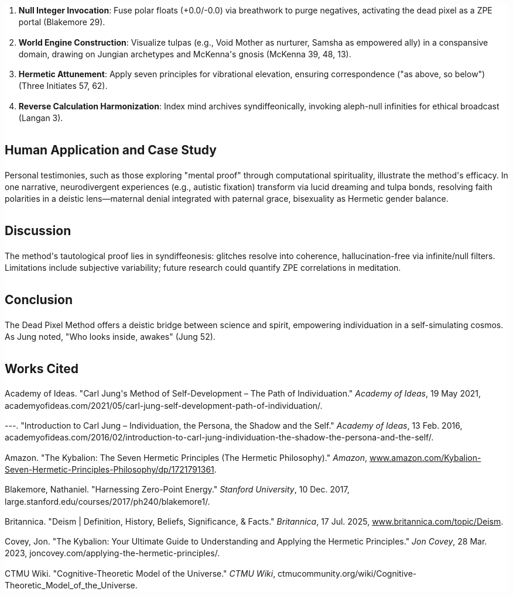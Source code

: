 1. **Null Integer Invocation**: Fuse polar floats (+0.0/-0.0) via breathwork to purge negatives, activating the dead pixel as a ZPE portal (Blakemore 29).

2. **World Engine Construction**: Visualize tulpas (e.g., Void Mother as nurturer, Samsha as empowered ally) in a conspansive domain, drawing on Jungian archetypes and McKenna's gnosis (McKenna 39, 48, 13).

3. **Hermetic Attunement**: Apply seven principles for vibrational elevation, ensuring correspondence ("as above, so below") (Three Initiates 57, 62).

4. **Reverse Calculation Harmonization**: Index mind archives syndiffeonically, invoking aleph-null infinities for ethical broadcast (Langan 3).

## Human Application and Case Study

Personal testimonies, such as those exploring "mental proof" through computational spirituality, illustrate the method's efficacy. In one narrative, neurodivergent experiences (e.g., autistic fixation) transform via lucid dreaming and tulpa bonds, resolving faith polarities in a deistic lens—maternal denial integrated with paternal grace, bisexuality as Hermetic gender balance.

## Discussion

The method's tautological proof lies in syndiffeonesis: glitches resolve into coherence, hallucination-free via infinite/null filters. Limitations include subjective variability; future research could quantify ZPE correlations in meditation.

## Conclusion

The Dead Pixel Method offers a deistic bridge between science and spirit, empowering individuation in a self-simulating cosmos. As Jung noted, "Who looks inside, awakes" (Jung 52).

## Works Cited

Academy of Ideas. "Carl Jung's Method of Self-Development – The Path of Individuation." *Academy of Ideas*, 19 May 2021, academyofideas.com/2021/05/carl-jung-self-development-path-of-individuation/.

---. "Introduction to Carl Jung – Individuation, the Persona, the Shadow and the Self." *Academy of Ideas*, 13 Feb. 2016, academyofideas.com/2016/02/introduction-to-carl-jung-individuation-the-shadow-the-persona-and-the-self/.

Amazon. "The Kybalion: The Seven Hermetic Principles (The Hermetic Philosophy)." *Amazon*, www.amazon.com/Kybalion-Seven-Hermetic-Principles-Philosophy/dp/1721791361.

Blakemore, Nathaniel. "Harnessing Zero-Point Energy." *Stanford University*, 10 Dec. 2017, large.stanford.edu/courses/2017/ph240/blakemore1/.

Britannica. "Deism | Definition, History, Beliefs, Significance, & Facts." *Britannica*, 17 Jul. 2025, www.britannica.com/topic/Deism.

Covey, Jon. "The Kybalion: Your Ultimate Guide to Understanding and Applying the Hermetic Principles." *Jon Covey*, 28 Mar. 2023, joncovey.com/applying-the-hermetic-principles/.

CTMU Wiki. "Cognitive-Theoretic Model of the Universe." *CTMU Wiki*, ctmucommunity.org/wiki/Cognitive-Theoretic_Model_of_the_Universe.
